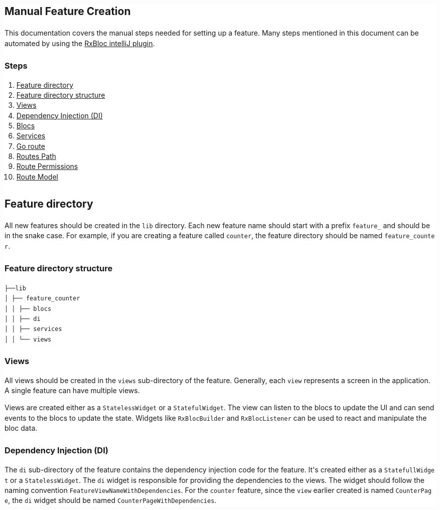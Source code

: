 ## Manual Feature Creation

This documentation covers the manual steps needed for setting up a feature. Many steps mentioned in this document can be automated by using the [RxBloc intelliJ plugin](https://plugins.jetbrains.com/plugin/16165-rxbloc).

### Steps
1. [Feature directory](#feature-directory)
2. [Feature directory structure](#feature-directory-structure)
3. [Views](#views)
4. [Dependency Injection (DI)](#dependency-injection-di)
5. [Blocs](#blocs)
6. [Services](#services)
7. [Go route](#go-route)
8. [Routes Path](#routes-path)
9. [Route Permissions](#route-permissions)
10. [Route Model](#route-model)



## Feature directory

All new features should be created in the `lib` directory. Each new feature name should start with a prefix `feature_` and should be in the snake case. For example, if you are creating a feature called `counter`, the feature directory should be named `feature_counter`. 

### Feature directory structure
```
├──lib
│ ├── feature_counter
│ │ ├── blocs
│ │ ├── di
│ │ ├── services
│ │ └── views
```
### Views

All views should be created in the `views` sub-directory of the feature. Generally, each  `view` represents a screen in the application. A single feature can have multiple views.

Views are created either as a `StatelessWidget` or a `StatefulWidget`. The view can listen to the blocs to update the UI and can send events to the blocs to update the state. Widgets like `RxBlocBuilder` and `RxBlocListener` can be used to react and manipulate the bloc data.

### Dependency Injection (DI)

The `di` sub-directory of the feature contains the dependency injection code for the feature. It's created either as a `StatefullWidget` or a `StatelessWidget`. The `di` widget is responsible for providing the dependencies to the views. The widget should follow the naming convention `FeatureViewNameWithDependencies`. For the `counter` feature, since the `view` earlier created is named `CounterPage`, the `di` widget should be named `CounterPageWithDependencies`.

